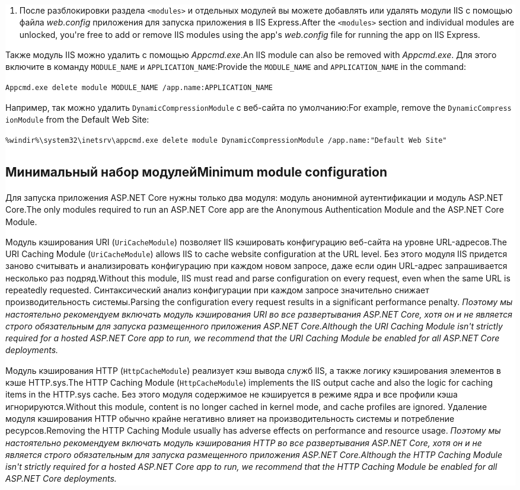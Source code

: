 1. <span data-ttu-id="0d4dd-253">После разблокировки раздела `<modules>` и отдельных модулей вы можете добавлять или удалять модули IIS с помощью файла *web.config* приложения для запуска приложения в IIS Express.</span><span class="sxs-lookup"><span data-stu-id="0d4dd-253">After the `<modules>` section and individual modules are unlocked, you're free to add or remove IIS modules using the app's *web.config* file for running the app on IIS Express.</span></span>

<span data-ttu-id="0d4dd-254">Также модуль IIS можно удалить с помощью *Appcmd.exe*.</span><span class="sxs-lookup"><span data-stu-id="0d4dd-254">An IIS module can also be removed with *Appcmd.exe*.</span></span> <span data-ttu-id="0d4dd-255">Для этого включите в команду `MODULE_NAME` и `APPLICATION_NAME`:</span><span class="sxs-lookup"><span data-stu-id="0d4dd-255">Provide the `MODULE_NAME` and `APPLICATION_NAME` in the command:</span></span>

```console
Appcmd.exe delete module MODULE_NAME /app.name:APPLICATION_NAME
```

<span data-ttu-id="0d4dd-256">Например, так можно удалить `DynamicCompressionModule` с веб-сайта по умолчанию:</span><span class="sxs-lookup"><span data-stu-id="0d4dd-256">For example, remove the `DynamicCompressionModule` from the Default Web Site:</span></span>

```console
%windir%\system32\inetsrv\appcmd.exe delete module DynamicCompressionModule /app.name:"Default Web Site"
```

## <a name="minimum-module-configuration"></a><span data-ttu-id="0d4dd-257">Минимальный набор модулей</span><span class="sxs-lookup"><span data-stu-id="0d4dd-257">Minimum module configuration</span></span>

<span data-ttu-id="0d4dd-258">Для запуска приложения ASP.NET Core нужны только два модуля: модуль анонимной аутентификации и модуль ASP.NET Core.</span><span class="sxs-lookup"><span data-stu-id="0d4dd-258">The only modules required to run an ASP.NET Core app are the Anonymous Authentication Module and the ASP.NET Core Module.</span></span>

<span data-ttu-id="0d4dd-259">Модуль кэширования URI (`UriCacheModule`) позволяет IIS кэшировать конфигурацию веб-сайта на уровне URL-адресов.</span><span class="sxs-lookup"><span data-stu-id="0d4dd-259">The URI Caching Module (`UriCacheModule`) allows IIS to cache website configuration at the URL level.</span></span> <span data-ttu-id="0d4dd-260">Без этого модуля IIS придется заново считывать и анализировать конфигурацию при каждом новом запросе, даже если один URL-адрес запрашивается несколько раз подряд.</span><span class="sxs-lookup"><span data-stu-id="0d4dd-260">Without this module, IIS must read and parse configuration on every request, even when the same URL is repeatedly requested.</span></span> <span data-ttu-id="0d4dd-261">Синтаксический анализ конфигурации при каждом запросе значительно снижает производительность системы.</span><span class="sxs-lookup"><span data-stu-id="0d4dd-261">Parsing the configuration every request results in a significant performance penalty.</span></span> <span data-ttu-id="0d4dd-262">*Поэтому мы настоятельно рекомендуем включать модуль кэширования URI во все развертывания ASP.NET Core, хотя он и не является строго обязательным для запуска размещенного приложения ASP.NET Core.*</span><span class="sxs-lookup"><span data-stu-id="0d4dd-262">*Although the URI Caching Module isn't strictly required for a hosted ASP.NET Core app to run, we recommend that the URI Caching Module be enabled for all ASP.NET Core deployments.*</span></span>

<span data-ttu-id="0d4dd-263">Модуль кэширования HTTP (`HttpCacheModule`) реализует кэш вывода служб IIS, а также логику кэширования элементов в кэше HTTP.sys.</span><span class="sxs-lookup"><span data-stu-id="0d4dd-263">The HTTP Caching Module (`HttpCacheModule`) implements the IIS output cache and also the logic for caching items in the HTTP.sys cache.</span></span> <span data-ttu-id="0d4dd-264">Без этого модуля содержимое не кэшируется в режиме ядра и все профили кэша игнорируются.</span><span class="sxs-lookup"><span data-stu-id="0d4dd-264">Without this module, content is no longer cached in kernel mode, and cache profiles are ignored.</span></span> <span data-ttu-id="0d4dd-265">Удаление модуля кэширования HTTP обычно крайне негативно влияет на производительность системы и потребление ресурсов.</span><span class="sxs-lookup"><span data-stu-id="0d4dd-265">Removing the HTTP Caching Module usually has adverse effects on performance and resource usage.</span></span> <span data-ttu-id="0d4dd-266">*Поэтому мы настоятельно рекомендуем включать модуль кэширования HTTP во все развертывания ASP.NET Core, хотя он и не является строго обязательным для запуска размещенного приложения ASP.NET Core.*</span><span class="sxs-lookup"><span data-stu-id="0d4dd-266">*Although the HTTP Caching Module isn't strictly required for a hosted ASP.NET Core app to run, we recommend that the HTTP Caching Module be enabled for all ASP.NET Core deployments.*</span></span>
